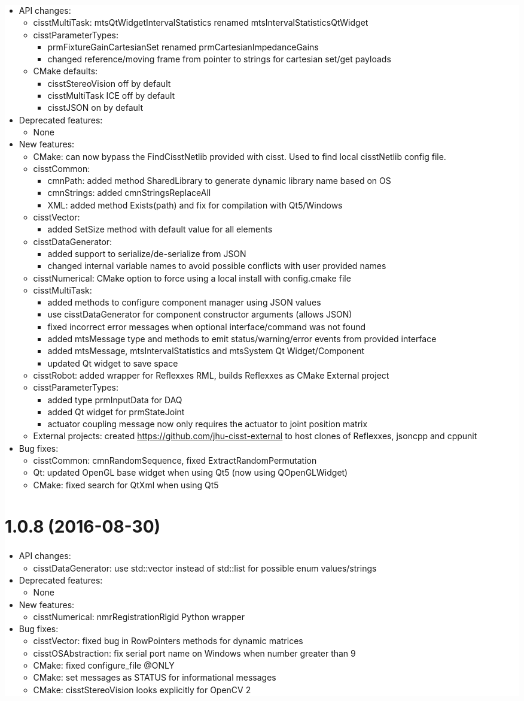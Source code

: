* API changes:
  * cisstMultiTask: mtsQtWidgetIntervalStatistics renamed mtsIntervalStatisticsQtWidget
  * cisstParameterTypes:
    * prmFixtureGainCartesianSet renamed prmCartesianImpedanceGains
    * changed reference/moving frame from pointer to strings for cartesian set/get payloads
  * CMake defaults:
    * cisstStereoVision off by default
    * cisstMultiTask ICE off by default
    * cisstJSON on by default
* Deprecated features:
  * None
* New features:
  * CMake: can now bypass the FindCisstNetlib provided with cisst.  Used to find local cisstNetlib config file.
  * cisstCommon:
    * cmnPath: added method SharedLibrary to generate dynamic library name based on OS
    * cmnStrings: added cmnStringsReplaceAll
    * XML: added method Exists(path) and fix for compilation with Qt5/Windows
  * cisstVector:
    * added SetSize method with default value for all elements
  * cisstDataGenerator:
    * added support to serialize/de-serialize from JSON
    * changed internal variable names to avoid possible conflicts with user provided names
  * cisstNumerical: CMake option to force using a local install with config.cmake file
  * cisstMultiTask:
    * added methods to configure component manager using JSON values
    * use cisstDataGenerator for component constructor arguments (allows JSON)
    * fixed incorrect error messages when optional interface/command was not found
    * added mtsMessage type and methods to emit status/warning/error events from provided interface
    * added mtsMessage, mtsIntervalStatistics and mtsSystem Qt Widget/Component
    * updated Qt widget to save space
  * cisstRobot: added wrapper for Reflexxes RML, builds Reflexxes as CMake External project
  * cisstParameterTypes:
    * added type prmInputData for DAQ
    * added Qt widget for prmStateJoint
    * actuator coupling message now only requires the actuator to joint position matrix
  * External projects: created https://github.com/jhu-cisst-external to host clones of Reflexxes, jsoncpp and cppunit
* Bug fixes:
  * cisstCommon: cmnRandomSequence, fixed ExtractRandomPermutation
  * Qt: updated OpenGL base widget when using Qt5 (now using QOpenGLWidget)
  * CMake: fixed search for QtXml when using Qt5

1.0.8 (2016-08-30)
==================

* API changes:
  * cisstDataGenerator: use std::vector instead of std::list for possible enum values/strings
* Deprecated features:
  * None
* New features:
  * cisstNumerical: nmrRegistrationRigid Python wrapper
* Bug fixes:
  * cisstVector: fixed bug in RowPointers methods for dynamic matrices
  * cisstOSAbstraction: fix serial port name on Windows when number greater than 9
  * CMake: fixed configure_file @ONLY
  * CMake: set messages as STATUS for informational messages
  * CMake: cisstStereoVision looks explicitly for OpenCV 2
